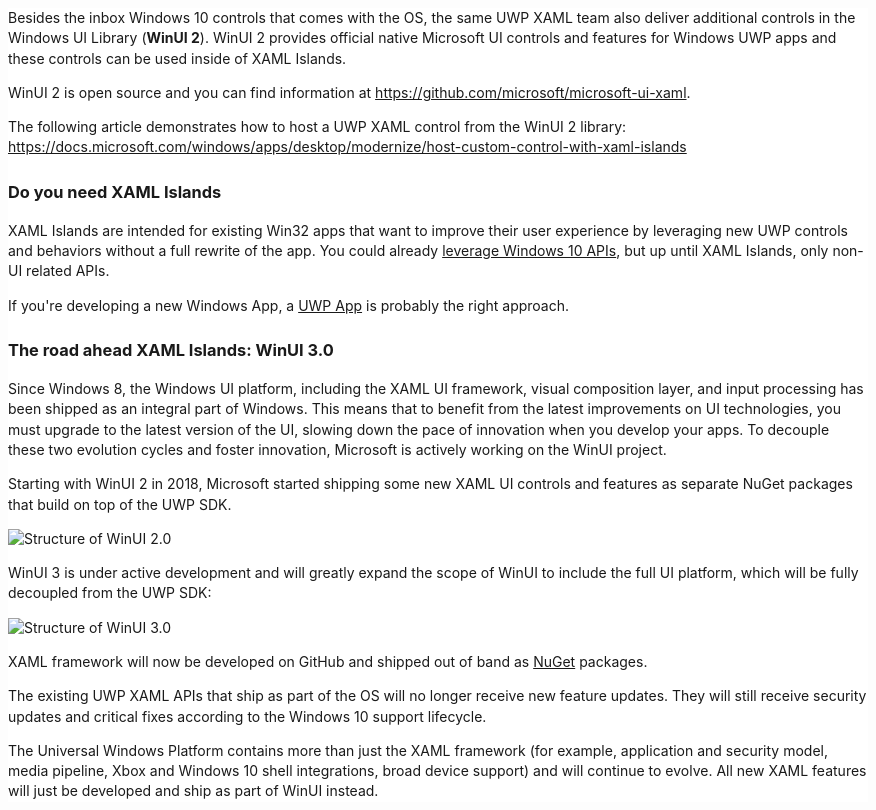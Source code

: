 Besides the inbox Windows 10 controls that comes with the OS, the same UWP XAML
team also deliver additional controls in the Windows UI Library (**WinUI 2**).
WinUI 2 provides official native Microsoft UI controls and features for Windows
UWP apps and these controls can be used inside of XAML Islands.

WinUI 2 is open source and you can find information at
<https://github.com/microsoft/microsoft-ui-xaml>.

The following article demonstrates how to host a UWP XAML control from the WinUI
2 library:
<https://docs.microsoft.com/windows/apps/desktop/modernize/host-custom-control-with-xaml-islands>

### Do you need XAML Islands

XAML Islands are intended for existing Win32 apps that want to improve their
user experience by leveraging new UWP controls and behaviors without a full
rewrite of the app. You could already [leverage Windows 10
APIs](/windows/uwp/porting/desktop-to-uwp-enhance),
but up until XAML Islands, only non-UI related APIs.

If you're developing a new Windows App, a [UWP
App](/windows/uwp/get-started/universal-application-platform-guide) is
probably the right approach.

### The road ahead XAML Islands: WinUI 3.0

Since Windows 8, the Windows UI platform, including the XAML
UI framework, visual composition layer, and input processing has been shipped as
an integral part of Windows. This means that to benefit from the latest
improvements on UI technologies, you must upgrade to the latest version of the
UI, slowing down the pace of innovation when you develop your apps. To decouple
these two evolution cycles and foster innovation, Microsoft is actively working
on the WinUI project.

Starting with WinUI 2 in 2018, Microsoft started shipping some new XAML UI
controls and features as separate NuGet packages that build on top of the UWP
SDK.

![Structure of WinUI 2.0](media\windows-migration\winui2.png)

WinUI 3 is under active development and will greatly expand the scope of WinUI
to include the full UI platform, which will be fully decoupled from the UWP
SDK:

![Structure of WinUI 3.0](media\windows-migration\winui3.png)

XAML framework will now be developed on GitHub and shipped out
of band as [NuGet](/nuget/what-is-nuget) packages.

The existing UWP XAML APIs that ship as part of the OS will no longer receive
new feature updates. They will still receive security updates and critical fixes
according to the Windows 10 support lifecycle.

The Universal Windows Platform contains more than just the XAML framework (for example,
application and security model, media pipeline, Xbox and Windows 10 shell
integrations, broad device support) and will continue to evolve. All new XAML
features will just be developed and ship as part of WinUI instead.
